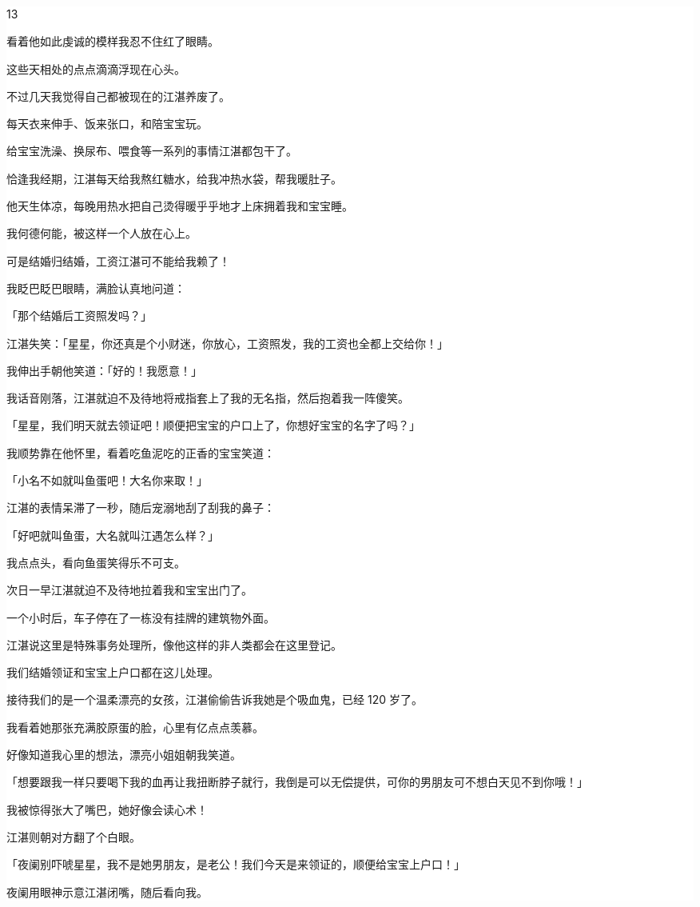 13

看着他如此虔诚的模样我忍不住红了眼睛。

这些天相处的点点滴滴浮现在心头。

不过几天我觉得自己都被现在的江湛养废了。

每天衣来伸手、饭来张口，和陪宝宝玩。

给宝宝洗澡、换尿布、喂食等一系列的事情江湛都包干了。

恰逢我经期，江湛每天给我熬红糖水，给我冲热水袋，帮我暖肚子。

他天生体凉，每晚用热水把自己烫得暖乎乎地才上床拥着我和宝宝睡。

我何德何能，被这样一个人放在心上。

可是结婚归结婚，工资江湛可不能给我赖了！

我眨巴眨巴眼睛，满脸认真地问道：

「那个结婚后工资照发吗？」

江湛失笑：「星星，你还真是个小财迷，你放心，工资照发，我的工资也全都上交给你！」

我伸出手朝他笑道：「好的！我愿意！」

我话音刚落，江湛就迫不及待地将戒指套上了我的无名指，然后抱着我一阵傻笑。

「星星，我们明天就去领证吧！顺便把宝宝的户口上了，你想好宝宝的名字了吗？」

我顺势靠在他怀里，看着吃鱼泥吃的正香的宝宝笑道：

「小名不如就叫鱼蛋吧！大名你来取！」

江湛的表情呆滞了一秒，随后宠溺地刮了刮我的鼻子：

「好吧就叫鱼蛋，大名就叫江遇怎么样？」

我点点头，看向鱼蛋笑得乐不可支。

次日一早江湛就迫不及待地拉着我和宝宝出门了。

一个小时后，车子停在了一栋没有挂牌的建筑物外面。

江湛说这里是特殊事务处理所，像他这样的非人类都会在这里登记。

我们结婚领证和宝宝上户口都在这儿处理。

接待我们的是一个温柔漂亮的女孩，江湛偷偷告诉我她是个吸血鬼，已经 120 岁了。

我看着她那张充满胶原蛋的脸，心里有亿点点羡慕。

好像知道我心里的想法，漂亮小姐姐朝我笑道。

「想要跟我一样只要喝下我的血再让我扭断脖子就行，我倒是可以无偿提供，可你的男朋友可不想白天见不到你哦！」

我被惊得张大了嘴巴，她好像会读心术！

江湛则朝对方翻了个白眼。

「夜阑别吓唬星星，我不是她男朋友，是老公！我们今天是来领证的，顺便给宝宝上户口！」

夜阑用眼神示意江湛闭嘴，随后看向我。
